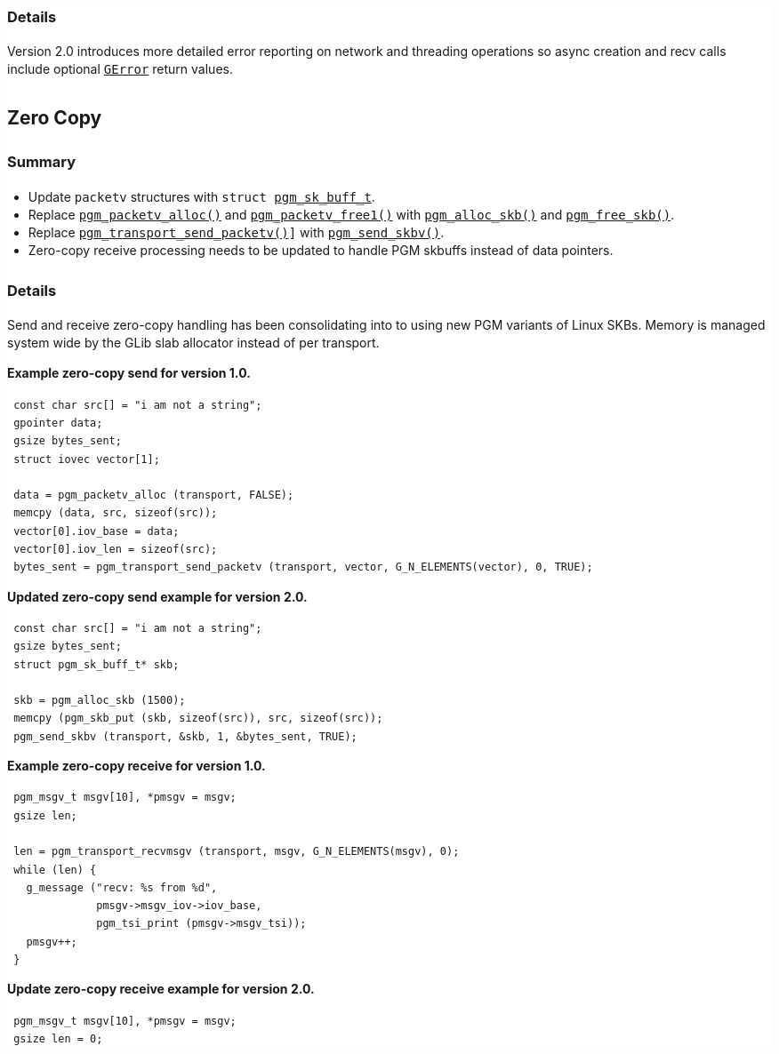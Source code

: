 
### Details ###
Version 2.0 introduces more detailed error reporting on network and threading operations so async creation and recv calls include optional <tt><a href='http://library.gnome.org/devel/glib/stable/glib-Error-Reporting.html#GError'>GError</a></tt> return values.


## Zero Copy ##
### Summary ###
  * Update <tt>packetv</tt> structures with <tt>struct <a href='OpenPgm2CReferencePgmSkBuffT.md'>pgm_sk_buff_t</a></tt>.
  * Replace <tt><a href='OpenPgmCReferencePgmPacketvAlloc.md'>pgm_packetv_alloc()</a></tt> and <tt><a href='OpenPgmCReferencePgmPacketvFree1.md'>pgm_packetv_free1()</a></tt> with <tt><a href='OpenPgm2CReferencePgmAllocSkb.md'>pgm_alloc_skb()</a></tt> and <tt><a href='OpenPgm2CReferencePgmAllocSkb.md'>pgm_free_skb()</a></tt>.
  * Replace <tt><a href='OpenPgmCReferencePgmTransportSendPacketv.md'>pgm_transport_send_packetv()</a>]</tt> with <tt><a href='OpenPgm2CReferencePgmSendSkbv.md'>pgm_send_skbv()</a></tt>.
  * Zero-copy receive processing needs to be updated to handle PGM skbuffs instead of data pointers.


### Details ###
Send and receive zero-copy handling has been consolidating into to using new PGM variants of Linux SKBs.  Memory is managed system wide by the GLib slab allocator instead of per transport.

**Example zero-copy send for version 1.0.**
```
 const char src[] = "i am not a string";
 gpointer data;
 gsize bytes_sent;
 struct iovec vector[1];
 
 data = pgm_packetv_alloc (transport, FALSE);
 memcpy (data, src, sizeof(src));
 vector[0].iov_base = data;
 vector[0].iov_len = sizeof(src);
 bytes_sent = pgm_transport_send_packetv (transport, vector, G_N_ELEMENTS(vector), 0, TRUE);
```
**Updated zero-copy send example for version 2.0.**
```
 const char src[] = "i am not a string";
 gsize bytes_sent;
 struct pgm_sk_buff_t* skb;
 
 skb = pgm_alloc_skb (1500);
 memcpy (pgm_skb_put (skb, sizeof(src)), src, sizeof(src));
 pgm_send_skbv (transport, &skb, 1, &bytes_sent, TRUE);
```
**Example zero-copy receive for version 1.0.**
```
 pgm_msgv_t msgv[10], *pmsgv = msgv;
 gsize len;
 
 len = pgm_transport_recvmsgv (transport, msgv, G_N_ELEMENTS(msgv), 0);
 while (len) {
   g_message ("recv: %s from %d",
              pmsgv->msgv_iov->iov_base,
              pgm_tsi_print (pmsgv->msgv_tsi));
   pmsgv++;
 }
```
**Update zero-copy receive example for version 2.0.**
```
 pgm_msgv_t msgv[10], *pmsgv = msgv;
 gsize len = 0;
```
